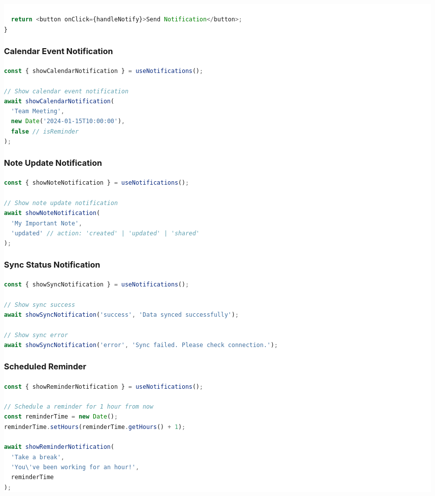 ```typescript

  return <button onClick={handleNotify}>Send Notification</button>;
}
```

### Calendar Event Notification

```typescript
const { showCalendarNotification } = useNotifications();

// Show calendar event notification
await showCalendarNotification(
  'Team Meeting',
  new Date('2024-01-15T10:00:00'),
  false // isReminder
);
```

### Note Update Notification

```typescript
const { showNoteNotification } = useNotifications();

// Show note update notification
await showNoteNotification(
  'My Important Note',
  'updated' // action: 'created' | 'updated' | 'shared'
);
```

### Sync Status Notification

```typescript
const { showSyncNotification } = useNotifications();

// Show sync success
await showSyncNotification('success', 'Data synced successfully');

// Show sync error
await showSyncNotification('error', 'Sync failed. Please check connection.');
```

### Scheduled Reminder

```typescript
const { showReminderNotification } = useNotifications();

// Schedule a reminder for 1 hour from now
const reminderTime = new Date();
reminderTime.setHours(reminderTime.getHours() + 1);

await showReminderNotification(
  'Take a break',
  'You\'ve been working for an hour!',
  reminderTime
);
```
